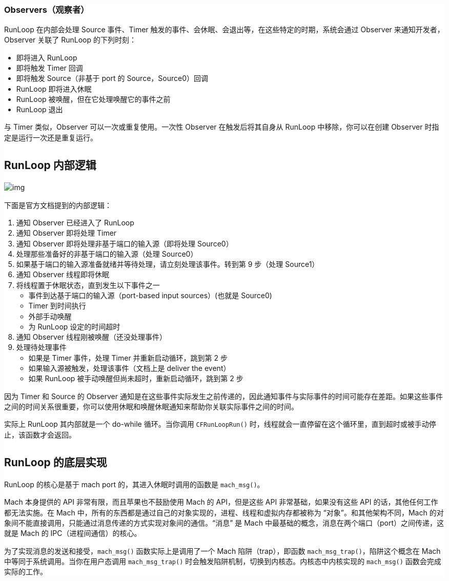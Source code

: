 ### Observers（观察者）

RunLoop 在内部会处理 Source 事件、Timer 触发的事件、会休眠、会退出等，在这些特定的时期，系统会通过 Observer 来通知开发者，Observer 关联了 RunLoop 的下列时刻：

- 即将进入 RunLoop
- 即将触发 Timer 回调
- 即将触发 Source（非基于 port 的 Source，Source0）回调
- RunLoop 即将进入休眠
- RunLoop 被唤醒，但在它处理唤醒它的事件之前
- RunLoop 退出

与 Timer 类似，Observer 可以一次或重复使用。一次性 Observer 在触发后将其自身从 RunLoop 中移除，你可以在创建 Observer 时指定是运行一次还是重复运行。

## RunLoop 内部逻辑



![img](https://p1-jj.byteimg.com/tos-cn-i-t2oaga2asx/gold-user-assets/2019/5/15/16ab92e256172535~tplv-t2oaga2asx-zoom-in-crop-mark:4536:0:0:0.image)



下面是官方文档提到的内部逻辑：

1. 通知 Observer 已经进入了 RunLoop
2. 通知 Observer 即将处理 Timer
3. 通知 Observer 即将处理非基于端口的输入源（即将处理 Source0）
4. 处理那些准备好的非基于端口的输入源（处理 Source0）
5. 如果基于端口的输入源准备就绪并等待处理，请立刻处理该事件。转到第 9 步（处理 Source1）
6. 通知 Observer 线程即将休眠
7. 将线程置于休眠状态，直到发生以下事件之一
   - 事件到达基于端口的输入源（port-based input sources）(也就是 Source0)
   - Timer 到时间执行
   - 外部手动唤醒
   - 为 RunLoop 设定的时间超时
8. 通知 Observer 线程刚被唤醒（还没处理事件）
9. 处理待处理事件
   - 如果是 Timer 事件，处理 Timer 并重新启动循环，跳到第 2 步
   - 如果输入源被触发，处理该事件（文档上是 deliver the event）
   - 如果 RunLoop 被手动唤醒但尚未超时，重新启动循环，跳到第 2 步

因为 Timer 和 Source 的 Observer 通知是在这些事件实际发生之前传递的，因此通知事件与实际事件的时间可能存在差距。如果这些事件之间的时间关系很重要，你可以使用休眠和唤醒休眠通知来帮助你关联实际事件之间的时间。

实际上 RunLoop 其内部就是一个 do-while 循环。当你调用 `CFRunLoopRun()` 时，线程就会一直停留在这个循环里，直到超时或被手动停止，该函数才会返回。

## RunLoop 的底层实现

RunLoop 的核心是基于 mach port 的，其进入休眠时调用的函数是 `mach_msg()`。

Mach 本身提供的 API 非常有限，而且苹果也不鼓励使用 Mach 的 API，但是这些 API 非常基础，如果没有这些 API 的话，其他任何工作都无法实施。在 Mach 中，所有的东西都是通过自己的对象实现的，进程、线程和虚拟内存都被称为 “对象”。和其他架构不同，Mach 的对象间不能直接调用，只能通过消息传递的方式实现对象间的通信。“消息” 是 Mach 中最基础的概念，消息在两个端口（port）之间传递，这就是 Mach 的 IPC（进程间通信）的核心。

为了实现消息的发送和接受，`mach_msg()` 函数实际上是调用了一个 Mach 陷阱（trap），即函数 `mach_msg_trap()`，陷阱这个概念在 Mach 中等同于系统调用。当你在用户态调用 `mach_msg_trap()` 时会触发陷阱机制，切换到内核态。内核态中内核实现的 `mach_msg()` 函数会完成实际的工作。
